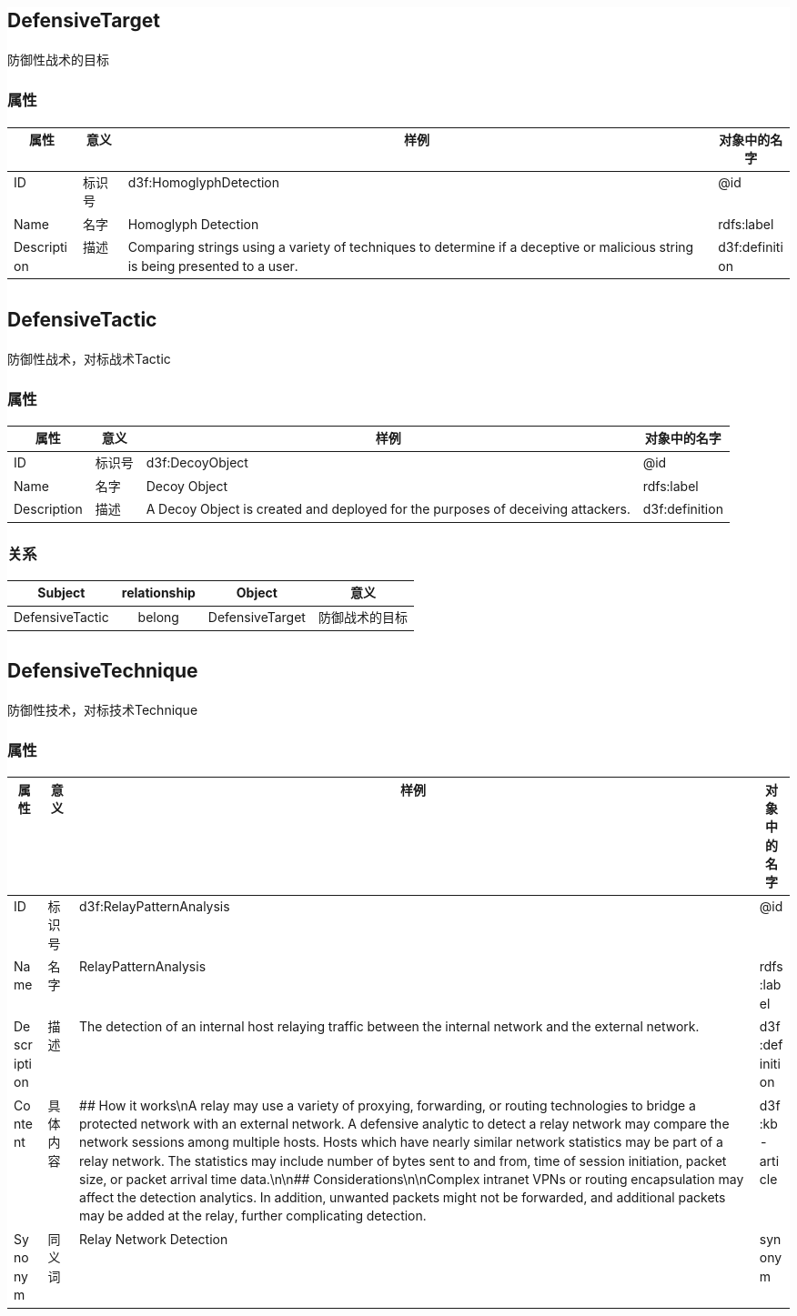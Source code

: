 ## DefensiveTarget

防御性战术的目标

### 属性

| 属性        | 意义   | 样例                                                         | 对象中的名字   |
| ----------- | ------ | ------------------------------------------------------------ | -------------- |
| ID          | 标识号 | d3f:HomoglyphDetection                                       | @id            |
| Name        | 名字   | Homoglyph Detection                                          | rdfs:label     |
| Description | 描述   | Comparing strings using a variety of techniques to determine if a deceptive or malicious string is being presented to a user. | d3f:definition |

## DefensiveTactic

防御性战术，对标战术Tactic

### 属性

| 属性        | 意义   | 样例                                                         | 对象中的名字   |
| ----------- | ------ | ------------------------------------------------------------ | -------------- |
| ID          | 标识号 | d3f:DecoyObject                                              | @id            |
| Name        | 名字   | Decoy Object                                                 | rdfs:label     |
| Description | 描述   | A Decoy Object is created and deployed for the purposes of deceiving attackers. | d3f:definition |

### 关系

|     Subject     | relationship |     Object      | 意义           |
| :-------------: | :----------: | :-------------: | -------------- |
| DefensiveTactic |    belong    | DefensiveTarget | 防御战术的目标 |

## DefensiveTechnique

防御性技术，对标技术Technique

### 属性

| 属性        | 意义     | 样例                                                         | 对象中的名字   |
| ----------- | -------- | ------------------------------------------------------------ | -------------- |
| ID          | 标识号   | d3f:RelayPatternAnalysis                                     | @id            |
| Name        | 名字     | RelayPatternAnalysis                                         | rdfs:label     |
| Description | 描述     | The detection of an internal host relaying traffic between the internal network and the external network. | d3f:definition |
| Content     | 具体内容 | \## How it works\nA relay may use a variety of proxying, forwarding, or routing technologies to bridge a protected network with an external network. A defensive analytic to detect a relay network may compare the network sessions among multiple hosts. Hosts which have nearly similar network statistics may be part of a relay network. The statistics may include number of bytes sent to and from, time of session initiation, packet size, or packet arrival time data.\n\n## Considerations\n\nComplex intranet VPNs or routing encapsulation may affect the detection analytics.  In addition, unwanted packets might not be forwarded, and additional packets may be added at the relay, further complicating detection. | d3f:kb-article |
| Synonym     | 同义词   | Relay Network Detection                                      | synonym        |

